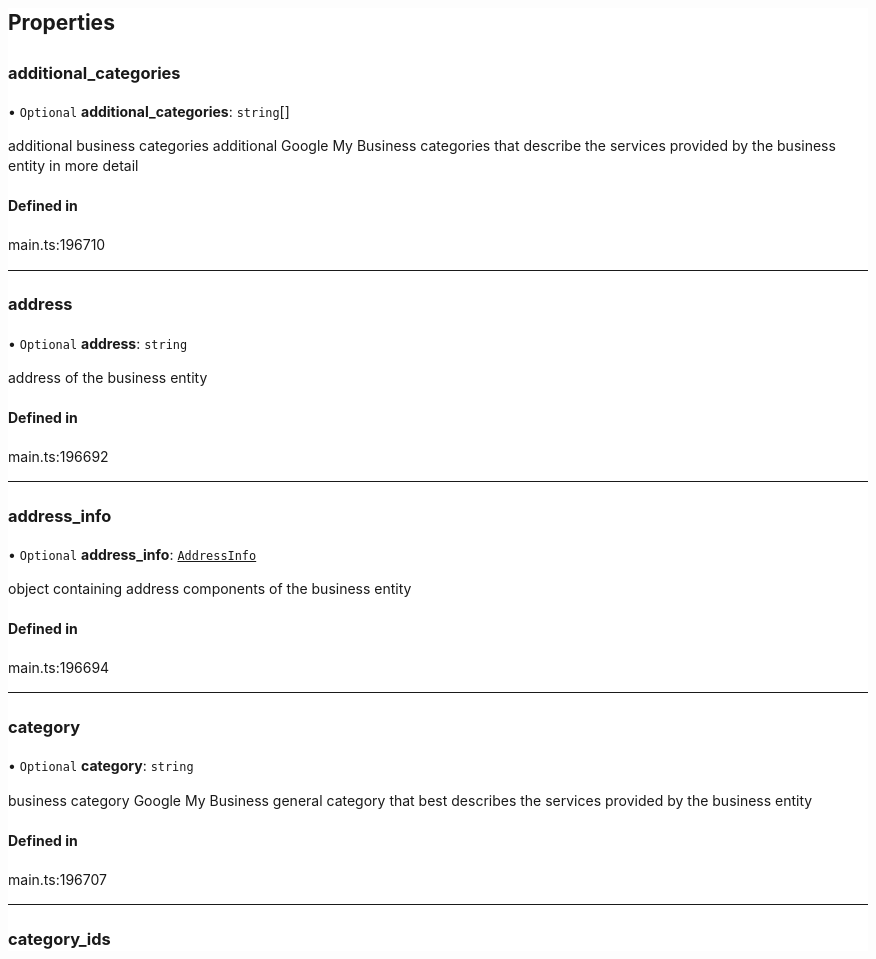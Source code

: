 ## Properties

### additional\_categories

• `Optional` **additional\_categories**: `string`[]

additional business categories
additional Google My Business categories that describe the services provided by the business entity in more detail

#### Defined in

main.ts:196710

___

### address

• `Optional` **address**: `string`

address of the business entity

#### Defined in

main.ts:196692

___

### address\_info

• `Optional` **address\_info**: [`AddressInfo`](../classes/AddressInfo.md)

object containing address components of the business entity

#### Defined in

main.ts:196694

___

### category

• `Optional` **category**: `string`

business category
Google My Business general category that best describes the services provided by the business entity

#### Defined in

main.ts:196707

___

### category\_ids
